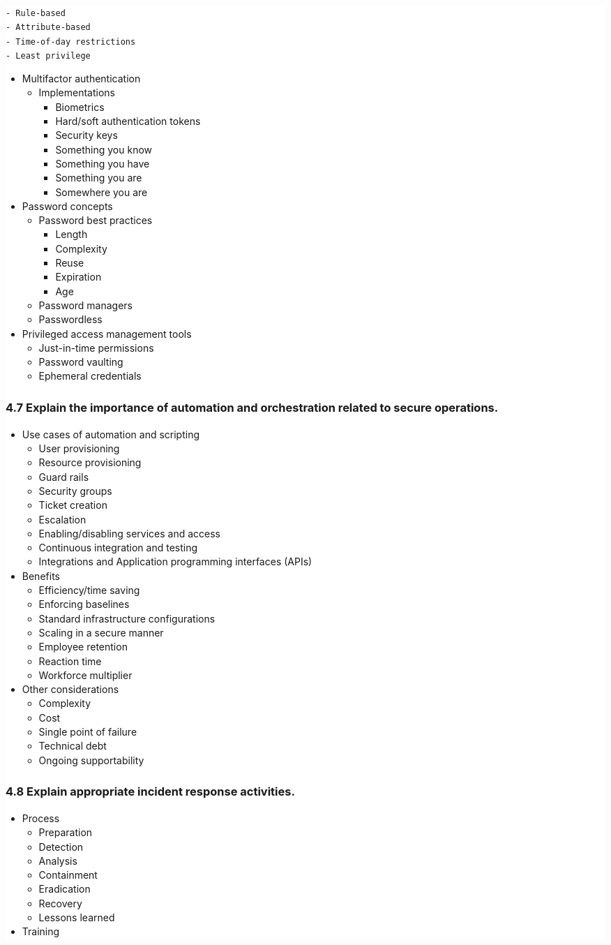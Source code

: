 	- Rule-based
	- Attribute-based
	- Time-of-day restrictions
	- Least privilege
- Multifactor authentication
	- Implementations
		- Biometrics
		- Hard/soft authentication tokens
		- Security keys
		- Something you know
		- Something you have
		- Something you are
		- Somewhere you are
- Password concepts
	- Password best practices
		- Length
		- Complexity
		- Reuse
		- Expiration
		- Age
	- Password managers
	- Passwordless
- Privileged access management tools
	- Just-in-time permissions
	- Password vaulting
	- Ephemeral credentials
### 4.7 Explain the importance of automation and orchestration related to secure operations. 
- Use cases of automation and scripting
	- User provisioning
	- Resource provisioning
	- Guard rails
	- Security groups
	- Ticket creation
	- Escalation
	- Enabling/disabling services and access
	- Continuous integration and testing
	- Integrations and Application programming interfaces (APIs)
- Benefits
	- Efficiency/time saving
	- Enforcing baselines
	- Standard infrastructure configurations
	- Scaling in a secure manner
	- Employee retention
	- Reaction time
	- Workforce multiplier
- Other considerations
	- Complexity
	- Cost
	- Single point of failure
	- Technical debt
	- Ongoing supportability
### 4.8 Explain appropriate incident response activities.
- Process
	- Preparation
	- Detection
	- Analysis
	- Containment
	- Eradication
	- Recovery
	- Lessons learned
- Training